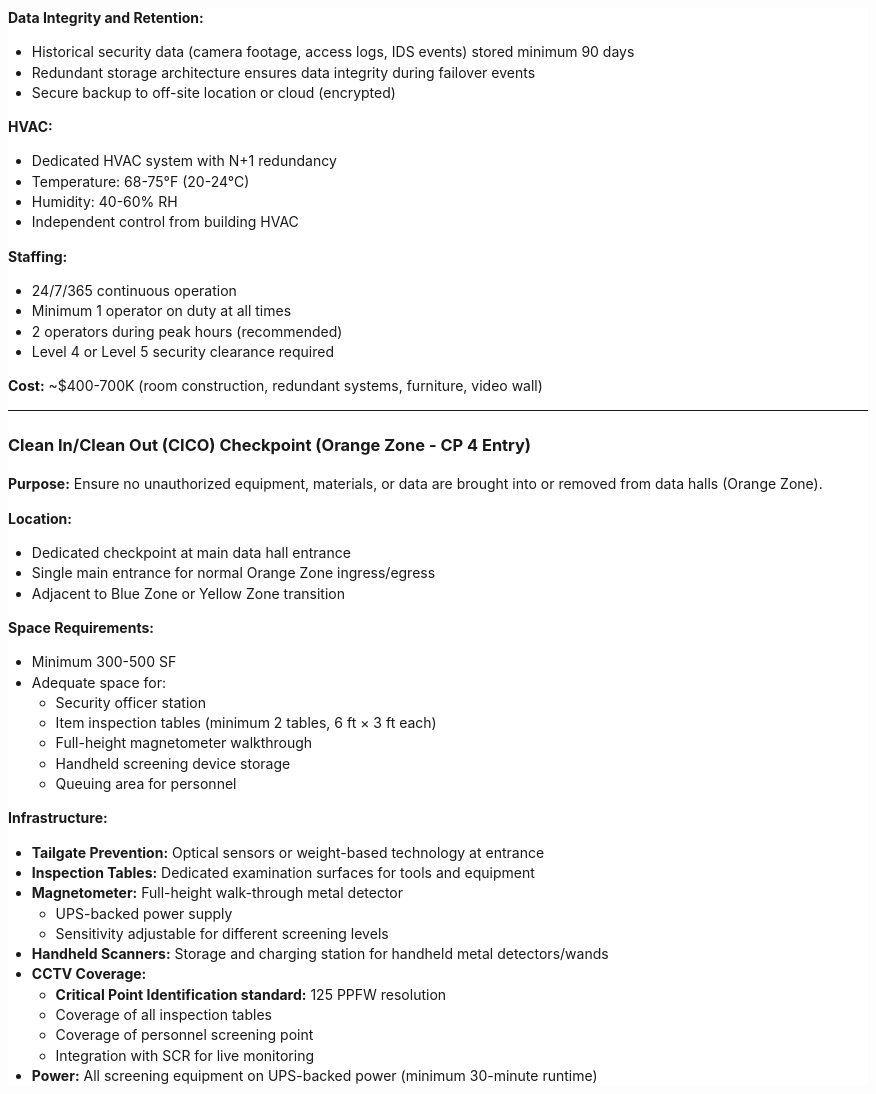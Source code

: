 **Data Integrity and Retention:**
- Historical security data (camera footage, access logs, IDS events) stored minimum 90 days
- Redundant storage architecture ensures data integrity during failover events
- Secure backup to off-site location or cloud (encrypted)

**HVAC:**
- Dedicated HVAC system with N+1 redundancy
- Temperature: 68-75°F (20-24°C)
- Humidity: 40-60% RH
- Independent control from building HVAC

**Staffing:**
- 24/7/365 continuous operation
- Minimum 1 operator on duty at all times
- 2 operators during peak hours (recommended)
- Level 4 or Level 5 security clearance required

**Cost:** ~$400-700K (room construction, redundant systems, furniture, video wall)

---

### Clean In/Clean Out (CICO) Checkpoint (Orange Zone - CP 4 Entry)

**Purpose:** Ensure no unauthorized equipment, materials, or data are brought into or removed from data halls (Orange Zone).

**Location:**
- Dedicated checkpoint at main data hall entrance
- Single main entrance for normal Orange Zone ingress/egress
- Adjacent to Blue Zone or Yellow Zone transition

**Space Requirements:**
- Minimum 300-500 SF
- Adequate space for:
  - Security officer station
  - Item inspection tables (minimum 2 tables, 6 ft × 3 ft each)
  - Full-height magnetometer walkthrough
  - Handheld screening device storage
  - Queuing area for personnel

**Infrastructure:**
- **Tailgate Prevention:** Optical sensors or weight-based technology at entrance
- **Inspection Tables:** Dedicated examination surfaces for tools and equipment
- **Magnetometer:** Full-height walk-through metal detector
  - UPS-backed power supply
  - Sensitivity adjustable for different screening levels
- **Handheld Scanners:** Storage and charging station for handheld metal detectors/wands
- **CCTV Coverage:**
  - **Critical Point Identification standard:** 125 PPFW resolution
  - Coverage of all inspection tables
  - Coverage of personnel screening point
  - Integration with SCR for live monitoring
- **Power:** All screening equipment on UPS-backed power (minimum 30-minute runtime)
